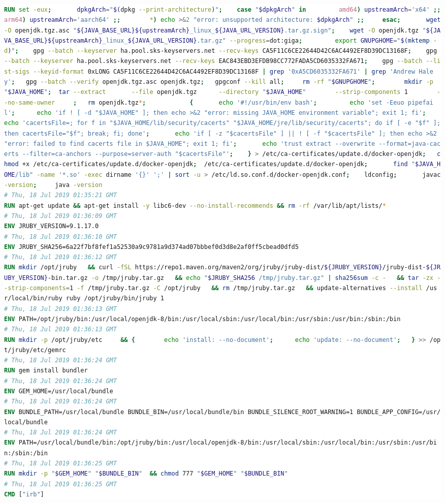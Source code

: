 ```dockerfile
RUN set -eux; 		dpkgArch="$(dpkg --print-architecture)"; 	case "$dpkgArch" in 		amd64) upstreamArch='x64' ;; 		arm64) upstreamArch='aarch64' ;; 		*) echo >&2 "error: unsupported architecture: $dpkgArch" ;; 	esac; 		wget -O openjdk.tgz.asc "${JAVA_BASE_URL}${upstreamArch}_linux_${JAVA_URL_VERSION}.tar.gz.sign"; 	wget -O openjdk.tgz "${JAVA_BASE_URL}${upstreamArch}_linux_${JAVA_URL_VERSION}.tar.gz" --progress=dot:giga; 		export GNUPGHOME="$(mktemp -d)"; 	gpg --batch --keyserver ha.pool.sks-keyservers.net --recv-keys CA5F11C6CE22644D42C6AC4492EF8D39DC13168F; 	gpg --batch --keyserver ha.pool.sks-keyservers.net --recv-keys EAC843EBD3EFDB98CC772FADA5CD6035332FA671; 	gpg --batch --list-sigs --keyid-format 0xLONG CA5F11C6CE22644D42C6AC4492EF8D39DC13168F | grep '0xA5CD6035332FA671' | grep 'Andrew Haley'; 	gpg --batch --verify openjdk.tgz.asc openjdk.tgz; 	gpgconf --kill all; 	rm -rf "$GNUPGHOME"; 		mkdir -p "$JAVA_HOME"; 	tar --extract 		--file openjdk.tgz 		--directory "$JAVA_HOME" 		--strip-components 1 		--no-same-owner 	; 	rm openjdk.tgz*; 			{ 		echo '#!/usr/bin/env bash'; 		echo 'set -Eeuo pipefail'; 		echo 'if ! [ -d "$JAVA_HOME" ]; then echo >&2 "error: missing JAVA_HOME environment variable"; exit 1; fi'; 		echo 'cacertsFile=; for f in "$JAVA_HOME/lib/security/cacerts" "$JAVA_HOME/jre/lib/security/cacerts"; do if [ -e "$f" ]; then cacertsFile="$f"; break; fi; done'; 		echo 'if [ -z "$cacertsFile" ] || ! [ -f "$cacertsFile" ]; then echo >&2 "error: failed to find cacerts file in $JAVA_HOME"; exit 1; fi'; 		echo 'trust extract --overwrite --format=java-cacerts --filter=ca-anchors --purpose=server-auth "$cacertsFile"'; 	} > /etc/ca-certificates/update.d/docker-openjdk; 	chmod +x /etc/ca-certificates/update.d/docker-openjdk; 	/etc/ca-certificates/update.d/docker-openjdk; 		find "$JAVA_HOME/lib" -name '*.so' -exec dirname '{}' ';' | sort -u > /etc/ld.so.conf.d/docker-openjdk.conf; 	ldconfig; 		javac -version; 	java -version
# Thu, 18 Jul 2019 01:35:21 GMT
RUN apt-get update && apt-get install -y libc6-dev --no-install-recommends && rm -rf /var/lib/apt/lists/*
# Thu, 18 Jul 2019 01:36:09 GMT
ENV JRUBY_VERSION=9.1.17.0
# Thu, 18 Jul 2019 01:36:10 GMT
ENV JRUBY_SHA256=6a22f7bf8fef1a52530a9c9781a9d374ad07bbbef0d3d8e2af0ff5cbead0dfd5
# Thu, 18 Jul 2019 01:36:12 GMT
RUN mkdir /opt/jruby   && curl -fSL https://repo1.maven.org/maven2/org/jruby/jruby-dist/${JRUBY_VERSION}/jruby-dist-${JRUBY_VERSION}-bin.tar.gz -o /tmp/jruby.tar.gz   && echo "$JRUBY_SHA256 /tmp/jruby.tar.gz" | sha256sum -c -   && tar -zx --strip-components=1 -f /tmp/jruby.tar.gz -C /opt/jruby   && rm /tmp/jruby.tar.gz   && update-alternatives --install /usr/local/bin/ruby ruby /opt/jruby/bin/jruby 1
# Thu, 18 Jul 2019 01:36:13 GMT
ENV PATH=/opt/jruby/bin:/usr/local/openjdk-8/bin:/usr/local/sbin:/usr/local/bin:/usr/sbin:/usr/bin:/sbin:/bin
# Thu, 18 Jul 2019 01:36:13 GMT
RUN mkdir -p /opt/jruby/etc 	&& { 		echo 'install: --no-document'; 		echo 'update: --no-document'; 	} >> /opt/jruby/etc/gemrc
# Thu, 18 Jul 2019 01:36:24 GMT
RUN gem install bundler
# Thu, 18 Jul 2019 01:36:24 GMT
ENV GEM_HOME=/usr/local/bundle
# Thu, 18 Jul 2019 01:36:24 GMT
ENV BUNDLE_PATH=/usr/local/bundle BUNDLE_BIN=/usr/local/bundle/bin BUNDLE_SILENCE_ROOT_WARNING=1 BUNDLE_APP_CONFIG=/usr/local/bundle
# Thu, 18 Jul 2019 01:36:24 GMT
ENV PATH=/usr/local/bundle/bin:/opt/jruby/bin:/usr/local/openjdk-8/bin:/usr/local/sbin:/usr/local/bin:/usr/sbin:/usr/bin:/sbin:/bin
# Thu, 18 Jul 2019 01:36:25 GMT
RUN mkdir -p "$GEM_HOME" "$BUNDLE_BIN" 	&& chmod 777 "$GEM_HOME" "$BUNDLE_BIN"
# Thu, 18 Jul 2019 01:36:25 GMT
CMD ["irb"]
```
